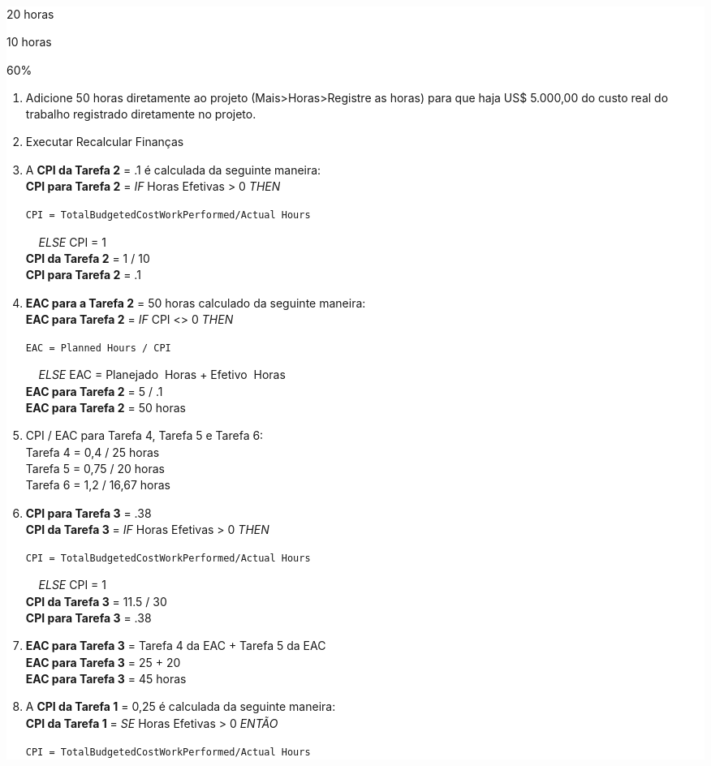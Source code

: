    <td> <p>20 horas</p> </td> 
   <td> <p>10 horas</p> </td> 
   <td> <p>60%</p> </td> 
  </tr> 
 </tbody> 
</table>

1. Adicione 50 horas diretamente ao projeto (Mais>Horas>Registre as horas) para que haja US$ 5.000,00 do custo real do trabalho registrado diretamente no projeto.
1. Executar Recalcular Finanças
1. A **CPI da Tarefa 2** = .1 é calculada da seguinte maneira:\
   **CPI para Tarefa 2** = *IF* Horas Efetivas > 0 *THEN*

   ```
   CPI = TotalBudgetedCostWorkPerformed/Actual Hours
   ```

       *ELSE* CPI = 1\
   **CPI da Tarefa 2** = 1 / 10\
   **CPI para Tarefa 2** = .1

1. **EAC para a Tarefa 2** = 50 horas calculado da seguinte maneira:\
   **EAC para Tarefa 2** = *IF* CPI &lt;> 0 *THEN*

   ```
   EAC = Planned Hours / CPI
   ```

       *ELSE* EAC = Planejado  Horas + Efetivo  Horas\
   **EAC para Tarefa 2** = 5 / .1\
   **EAC para Tarefa 2** = 50 horas

1. CPI / EAC para Tarefa 4, Tarefa 5 e Tarefa 6:\
   Tarefa 4 = 0,4 / 25 horas\
   Tarefa 5 = 0,75 / 20 horas\
   Tarefa 6 = 1,2 / 16,67 horas

1. **CPI para Tarefa 3** = .38\
   **CPI da Tarefa 3** = *IF* Horas Efetivas > 0 *THEN*

   ```
   CPI = TotalBudgetedCostWorkPerformed/Actual Hours
   ```

       *ELSE* CPI = 1\
   **CPI da Tarefa 3** = 11.5 / 30\
   **CPI para Tarefa 3** = .38

1. **EAC para Tarefa 3** = Tarefa 4 da EAC + Tarefa 5 da EAC\
   **EAC para Tarefa 3** = 25 + 20\
   **EAC para Tarefa 3** = 45 horas

1. A **CPI da Tarefa 1** = 0,25 é calculada da seguinte maneira:\
   **CPI da Tarefa 1** = *SE* Horas Efetivas > 0 *ENTÃO*

   ```
   CPI = TotalBudgetedCostWorkPerformed/Actual Hours
   ```
